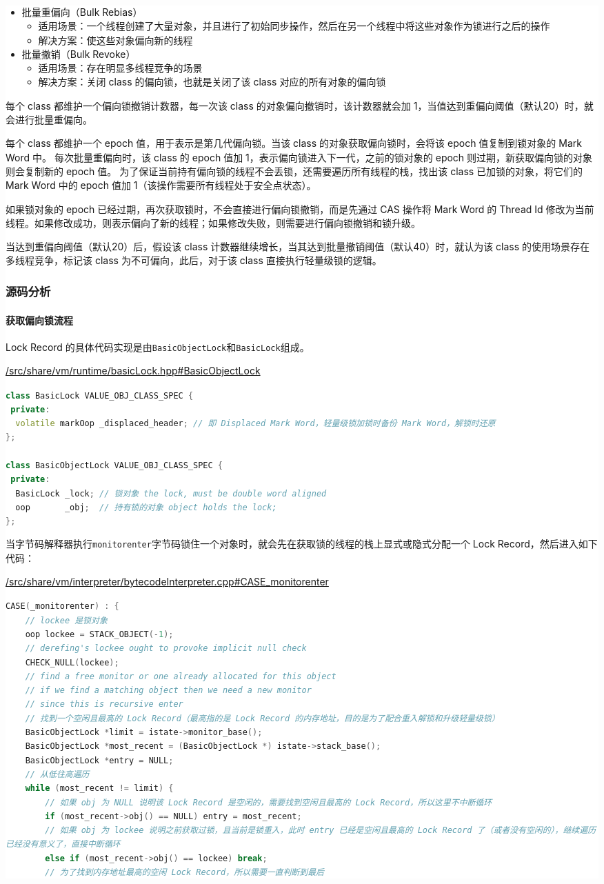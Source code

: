 - 批量重偏向（Bulk Rebias）
    - 适用场景：一个线程创建了大量对象，并且进行了初始同步操作，然后在另一个线程中将这些对象作为锁进行之后的操作
    - 解决方案：使这些对象偏向新的线程
- 批量撤销（Bulk Revoke）
    - 适用场景：存在明显多线程竞争的场景
    - 解决方案：关闭 class 的偏向锁，也就是关闭了该 class 对应的所有对象的偏向锁

每个 class 都维护一个偏向锁撤销计数器，每一次该 class 的对象偏向撤销时，该计数器就会加 1，当值达到重偏向阈值（默认20）时，就会进行批量重偏向。

每个 class 都维护一个 epoch 值，用于表示是第几代偏向锁。当该 class 的对象获取偏向锁时，会将该 epoch 值复制到锁对象的 Mark Word 中。
每次批量重偏向时，该 class 的 epoch 值加 1，表示偏向锁进入下一代，之前的锁对象的 epoch 则过期，新获取偏向锁的对象则会复制新的 epoch 值。
为了保证当前持有偏向锁的线程不会丢锁，还需要遍历所有线程的栈，找出该 class 已加锁的对象，将它们的 Mark Word 中的 epoch 值加 1（该操作需要所有线程处于安全点状态）。

如果锁对象的 epoch 已经过期，再次获取锁时，不会直接进行偏向锁撤销，而是先通过 CAS 操作将 Mark Word 的 Thread Id 修改为当前线程。如果修改成功，则表示偏向了新的线程；如果修改失败，则需要进行偏向锁撤销和锁升级。

当达到重偏向阈值（默认20）后，假设该 class 计数器继续增长，当其达到批量撤销阈值（默认40）时，就认为该 class 的使用场景存在多线程竞争，标记该 class 为不可偏向，此后，对于该 class 直接执行轻量级锁的逻辑。

### 源码分析

#### 获取偏向锁流程

Lock Record 的具体代码实现是由`BasicObjectLock`和`BasicLock`组成。

[/src/share/vm/runtime/basicLock.hpp#BasicObjectLock](https://github.com/openjdk/jdk8u/blob/2dadc2bf312d5f947e0735d5ec13c285824db31d/hotspot/src/share/vm/runtime/basicLock.hpp#L32)

```cpp
class BasicLock VALUE_OBJ_CLASS_SPEC {
 private:
  volatile markOop _displaced_header; // 即 Displaced Mark Word，轻量级锁加锁时备份 Mark Word，解锁时还原
};

class BasicObjectLock VALUE_OBJ_CLASS_SPEC {
 private:
  BasicLock _lock; // 锁对象 the lock, must be double word aligned 
  oop       _obj;  // 持有锁的对象 object holds the lock;
};
```

当字节码解释器执行`monitorenter`字节码锁住一个对象时，就会先在获取锁的线程的栈上显式或隐式分配一个 Lock Record，然后进入如下代码：

[/src/share/vm/interpreter/bytecodeInterpreter.cpp#CASE_monitorenter](https://github.com/openjdk/jdk8u/blob/2dadc2bf312d5f947e0735d5ec13c285824db31d/hotspot/src/share/vm/interpreter/bytecodeInterpreter.cpp#L1816)

```cpp
CASE(_monitorenter) : {
    // lockee 是锁对象
    oop lockee = STACK_OBJECT(-1);
    // derefing's lockee ought to provoke implicit null check
    CHECK_NULL(lockee);
    // find a free monitor or one already allocated for this object
    // if we find a matching object then we need a new monitor
    // since this is recursive enter
    // 找到一个空闲且最高的 Lock Record（最高指的是 Lock Record 的内存地址，目的是为了配合重入解锁和升级轻量级锁）
    BasicObjectLock *limit = istate->monitor_base();
    BasicObjectLock *most_recent = (BasicObjectLock *) istate->stack_base();
    BasicObjectLock *entry = NULL;
    // 从低往高遍历
    while (most_recent != limit) {
        // 如果 obj 为 NULL 说明该 Lock Record 是空闲的，需要找到空闲且最高的 Lock Record，所以这里不中断循环
        if (most_recent->obj() == NULL) entry = most_recent;
        // 如果 obj 为 lockee 说明之前获取过锁，且当前是锁重入，此时 entry 已经是空闲且最高的 Lock Record 了（或者没有空闲的），继续遍历已经没有意义了，直接中断循环
        else if (most_recent->obj() == lockee) break;
        // 为了找到内存地址最高的空闲 Lock Record，所以需要一直判断到最后
```